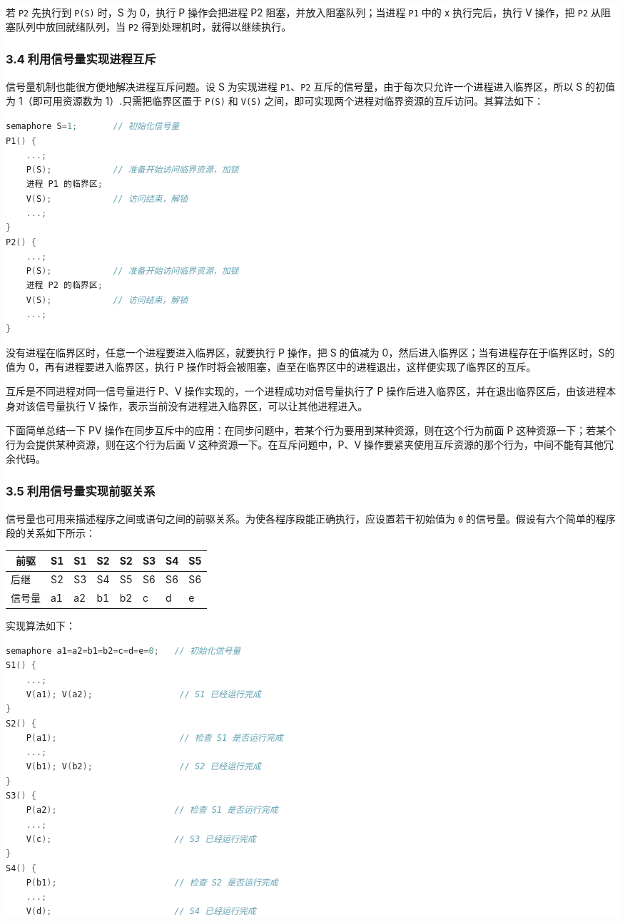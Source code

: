 若 `P2` 先执行到 `P(S)` 时，S 为 0，执行 P 操作会把进程 P2 阻塞，并放入阻塞队列；当进程 `P1` 中的 x 执行完后，执行 V 操作，把 `P2` 从阻塞队列中放回就绪队列，当 `P2` 得到处理机时，就得以继续执行。 

### 3.4 利用信号量实现进程互斥

信号量机制也能很方便地解决进程互斥问题。设 S 为实现进程 `P1`、`P2` 互斥的信号量，由于每次只允许一个进程进入临界区，所以 S 的初值为 1（即可用资源数为 1）.只需把临界区置于 `P(S)` 和 `V(S)` 之间，即可实现两个进程对临界资源的互斥访问。其算法如下：

```c
semaphore S=1;       // 初始化信号量
P1() {
    ...;
    P(S);            // 准备开始访问临界资源，加锁
    进程 P1 的临界区;
    V(S);            // 访问结束，解锁
    ...;
}
P2() {
    ...;
    P(S);            // 准备开始访问临界资源，加锁
    进程 P2 的临界区;
    V(S);            // 访问结束，解锁
    ...;
}
```

没有进程在临界区时，任意一个进程要进入临界区，就要执行 P 操作，把 S 的值减为 0，然后进入临界区；当有进程存在于临界区时，S的值为 0，再有进程要进入临界区，执行 P 操作时将会被阻塞，直至在临界区中的进程退出，这样便实现了临界区的互斥。

互斥是不同进程对同一信号量进行 P、V 操作实现的，一个进程成功对信号量执行了 P 操作后进入临界区，并在退出临界区后，由该进程本身对该信号量执行 V 操作，表示当前没有进程进入临界区，可以让其他进程进入。

下面简单总结一下 PV 操作在同步互斥中的应用：在同步问题中，若某个行为要用到某种资源，则在这个行为前面 P 这种资源一下；若某个行为会提供某种资源，则在这个行为后面 V 这种资源一下。在互斥问题中，P、V 操作要紧夹使用互斥资源的那个行为，中间不能有其他冗余代码。

### 3.5 利用信号量实现前驱关系

信号量也可用来描述程序之间或语句之间的前驱关系。为使各程序段能正确执行，应设置若干初始值为 `0` 的信号量。假设有六个简单的程序段的关系如下所示：

| 前驱   | S1   | S1   | S2   | S2   | S3   | S4   | S5   |
| ------ | ---- | ---- | ---- | ---- | ---- | ---- | ---- |
| 后继   | S2   | S3   | S4   | S5   | S6   | S6   | S6   |
| 信号量 | a1   | a2   | b1   | b2   | c    | d    | e    |

实现算法如下：

```c
semaphore a1=a2=b1=b2=c=d=e=0;   // 初始化信号量
S1() {
	...;
    V(a1); V(a2);                 // S1 已经运行完成
}
S2() {
    P(a1);                        // 检查 S1 是否运行完成 
    ...;
    V(b1); V(b2);                 // S2 已经运行完成
}
S3() {
    P(a2);                       // 检查 S1 是否运行完成
    ...;
    V(c);                        // S3 已经运行完成
}
S4() {
    P(b1);                       // 检查 S2 是否运行完成
    ...;
    V(d);                        // S4 已经运行完成
```